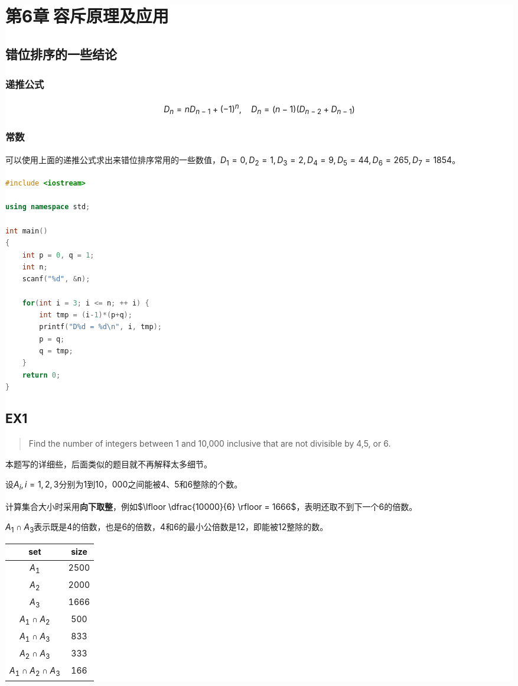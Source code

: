 # 第6章 容斥原理及应用

## 错位排序的一些结论

### 递推公式

$$
D_n = nD_{n-1} + (-1)^n, \quad D_n = (n-1)(D_{n-2} + D_{n-1})
$$

### 常数

可以使用上面的递推公式求出来错位排序常用的一些数值，$D_1 = 0, D_2 = 1, D_3 = 2, D_4 = 9, D_5 = 44, D_6 = 265, D_7= 1854$。

```cpp
#include <iostream>

using namespace std;

int main()
{
    int p = 0, q = 1;
    int n;
    scanf("%d", &n);

    for(int i = 3; i <= n; ++ i) {
        int tmp = (i-1)*(p+q);
        printf("D%d = %d\n", i, tmp);
        p = q;
        q = tmp;
    }
    return 0;
}
```

## EX1

> Find the number of integers between 1 and 10,000 inclusive that are not divisible by 4,5, or 6.

本题写的详细些，后面类似的题目就不再解释太多细节。

设$A_i, i=1,2,3$分别为1到10，000之间能被4、5和6整除的个数。

计算集合大小时采用**向下取整**，例如$\lfloor \dfrac{10000}{6}  \rfloor = 1666$，表明还取不到下一个6的倍数。

$A_1 \cap A_3$表示既是4的倍数，也是6的倍数，4和6的最小公倍数是12，即能被12整除的数。

|           set           | size  |
| :---------------------: | :---: |
|          $A_1$          | 2500  |
|          $A_2$          | 2000  |
|          $A_3$          | 1666  |
|     $A_1 \cap A_2$      |  500  |
|     $A_1 \cap A_3$      |  833  |
|     $A_2 \cap A_3$      |  333  |
| $A_1 \cap A_2 \cap A_3$ |  166  |
